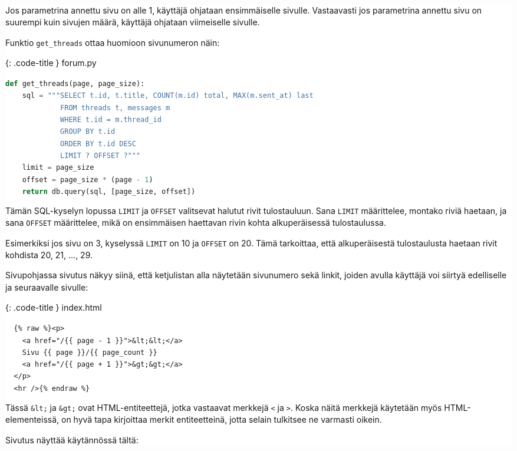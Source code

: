 Jos parametrina annettu sivu on alle 1, käyttäjä ohjataan ensimmäiselle sivulle. Vastaavasti jos parametrina annettu sivu on suurempi kuin sivujen määrä, käyttäjä ohjataan viimeiselle sivulle.

Funktio `get_threads` ottaa huomioon sivunumeron näin:

{: .code-title }
forum.py
```python
def get_threads(page, page_size):
    sql = """SELECT t.id, t.title, COUNT(m.id) total, MAX(m.sent_at) last
             FROM threads t, messages m
             WHERE t.id = m.thread_id
             GROUP BY t.id
             ORDER BY t.id DESC
             LIMIT ? OFFSET ?"""
    limit = page_size
    offset = page_size * (page - 1)
    return db.query(sql, [page_size, offset])
```

Tämän SQL-kyselyn lopussa `LIMIT` ja `OFFSET` valitsevat halutut rivit tulostauluun. Sana `LIMIT` määrittelee, montako riviä haetaan, ja sana `OFFSET` määrittelee, mikä on ensimmäisen haettavan rivin kohta alkuperäisessä tulostaulussa.

Esimerkiksi jos sivu on 3, kyselyssä `LIMIT` on 10 ja `OFFSET` on 20. Tämä tarkoittaa, että alkuperäisestä tulostaulusta haetaan rivit kohdista 20, 21, ..., 29.

Sivupohjassa sivutus näkyy siinä, että ketjulistan alla näytetään sivunumero sekä linkit, joiden avulla käyttäjä voi siirtyä edelliselle ja seuraavalle sivulle:

{: .code-title }
index.html
```jinja
  {% raw %}<p>
    <a href="/{{ page - 1 }}">&lt;&lt;</a>
    Sivu {{ page }}/{{ page_count }}
    <a href="/{{ page + 1 }}">&gt;&gt;</a>
  </p>
  <hr />{% endraw %}
```

Tässä `&lt;` ja `&gt;` ovat HTML-entiteettejä, jotka vastaavat merkkejä `<` ja `>`. Koska näitä merkkejä käytetään myös HTML-elementeissä, on hyvä tapa kirjoittaa merkit entiteetteinä, jotta selain tulkitsee ne varmasti oikein.

Sivutus näyttää käytännössä tältä:

